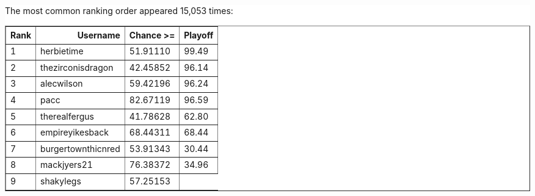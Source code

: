 The most common ranking order appeared 15,053 times:

<table border="1" class="dataframe">
  <thead>
    <tr style="text-align: right;">
      <th>Rank</th>
      <th>Username</th>
      <th>Chance &gt;=</th>
      <th>Playoff</th>
    </tr>
  </thead>
  <tbody>
    <tr>
      <td>1</td>
      <td>herbietime</td>
      <td>51.91110</td>
      <td>99.49</td>
    </tr>
    <tr>
      <td>2</td>
      <td>thezirconisdragon</td>
      <td>42.45852</td>
      <td>96.14</td>
    </tr>
    <tr>
      <td>3</td>
      <td>alecwilson</td>
      <td>59.42196</td>
      <td>96.24</td>
    </tr>
    <tr>
      <td>4</td>
      <td>pacc</td>
      <td>82.67119</td>
      <td>96.59</td>
    </tr>
    <tr>
      <td>5</td>
      <td>therealfergus</td>
      <td>41.78628</td>
      <td>62.80</td>
    </tr>
    <tr>
      <td>6</td>
      <td>empireyikesback</td>
      <td>68.44311</td>
      <td>68.44</td>
    </tr>
    <tr>
      <td>7</td>
      <td>burgertownthicnred</td>
      <td>53.91343</td>
      <td>30.44</td>
    </tr>
    <tr>
      <td>8</td>
      <td>mackjyers21</td>
      <td>76.38372</td>
      <td>34.96</td>
    </tr>
    <tr>
      <td>9</td>
      <td>shakylegs</td>
      <td>57.25153</td>